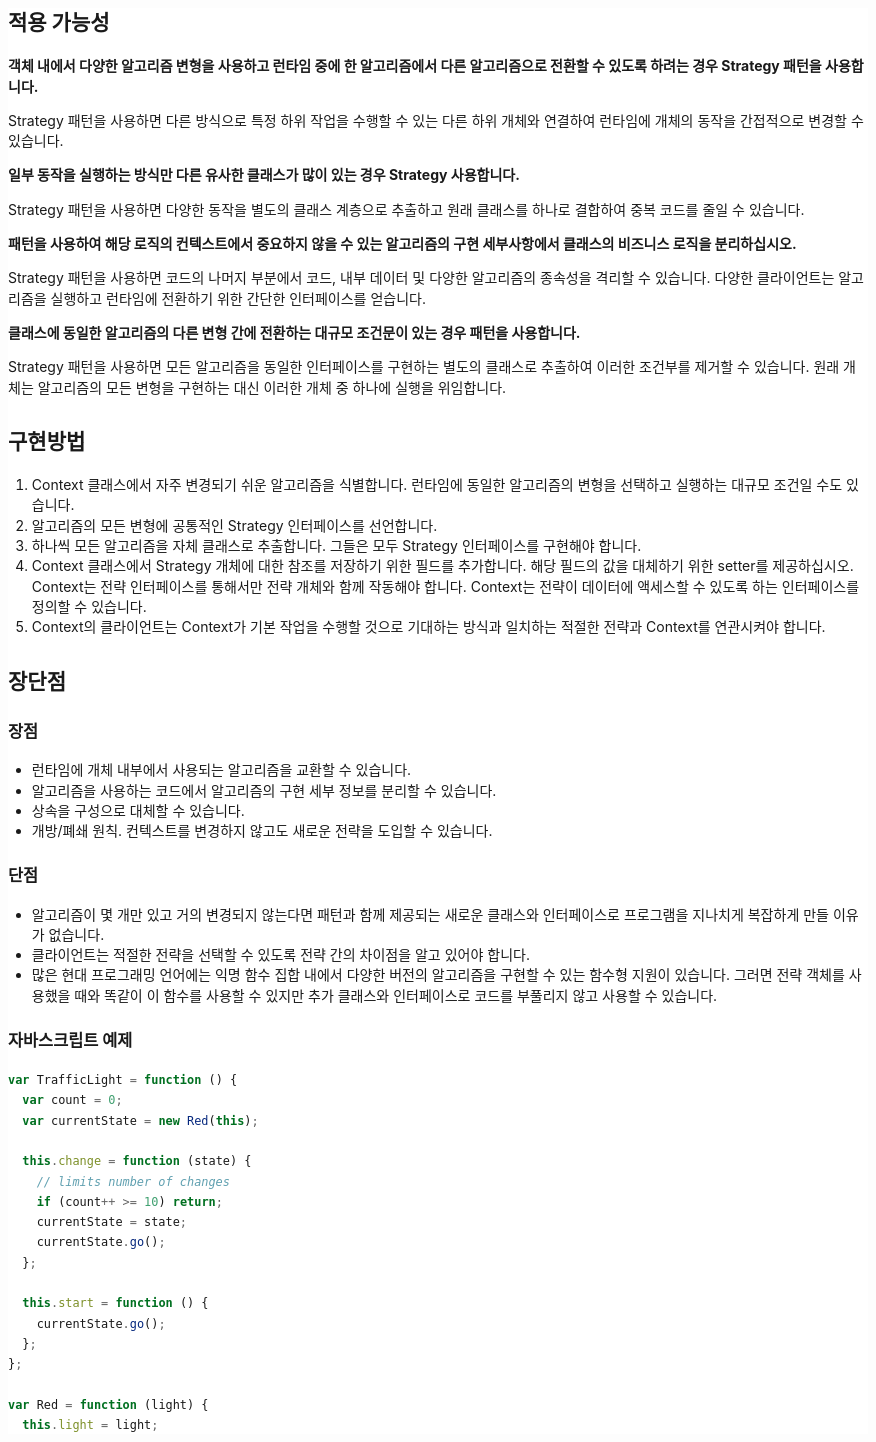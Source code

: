 ## 적용 가능성

**객체 내에서 다양한 알고리즘 변형을 사용하고 런타임 중에 한 알고리즘에서 다른 알고리즘으로 전환할 수 있도록 하려는 경우 Strategy 패턴을 사용합니다.**

Strategy 패턴을 사용하면 다른 방식으로 특정 하위 작업을 수행할 수 있는 다른 하위 개체와 연결하여 런타임에 개체의 동작을 간접적으로 변경할 수 있습니다.

**일부 동작을 실행하는 방식만 다른 유사한 클래스가 많이 있는 경우 Strategy 사용합니다.**

Strategy 패턴을 사용하면 다양한 동작을 별도의 클래스 계층으로 추출하고 원래 클래스를 하나로 결합하여 중복 코드를 줄일 수 있습니다.

**패턴을 사용하여 해당 로직의 컨텍스트에서 중요하지 않을 수 있는 알고리즘의 구현 세부사항에서 클래스의 비즈니스 로직을 분리하십시오.**

Strategy 패턴을 사용하면 코드의 나머지 부분에서 코드, 내부 데이터 및 다양한 알고리즘의 종속성을 격리할 수 있습니다. 다양한 클라이언트는 알고리즘을 실행하고 런타임에 전환하기 위한 간단한 인터페이스를 얻습니다.

**클래스에 동일한 알고리즘의 다른 변형 간에 전환하는 대규모 조건문이 있는 경우 패턴을 사용합니다.**

Strategy 패턴을 사용하면 모든 알고리즘을 동일한 인터페이스를 구현하는 별도의 클래스로 추출하여 이러한 조건부를 제거할 수 있습니다. 원래 개체는 알고리즘의 모든 변형을 구현하는 대신 이러한 개체 중 하나에 실행을 위임합니다.

## 구현방법

1. Context 클래스에서 자주 변경되기 쉬운 알고리즘을 식별합니다. 런타임에 동일한 알고리즘의 변형을 선택하고 실행하는 대규모 조건일 수도 있습니다.
2. 알고리즘의 모든 변형에 공통적인 Strategy 인터페이스를 선언합니다.
3. 하나씩 모든 알고리즘을 자체 클래스로 추출합니다. 그들은 모두 Strategy 인터페이스를 구현해야 합니다.
4. Context 클래스에서 Strategy 개체에 대한 참조를 저장하기 위한 필드를 추가합니다. 해당 필드의 값을 대체하기 위한 setter를 제공하십시오. Context는 전략 인터페이스를 통해서만 전략 개체와 함께 작동해야 합니다. Context는 전략이 데이터에 액세스할 수 있도록 하는 인터페이스를 정의할 수 있습니다.
5. Context의 클라이언트는 Context가 기본 작업을 수행할 것으로 기대하는 방식과 일치하는 적절한 전략과 Context를 연관시켜야 합니다.

## 장단점

### 장점

- 런타임에 개체 내부에서 사용되는 알고리즘을 교환할 수 있습니다.
- 알고리즘을 사용하는 코드에서 알고리즘의 구현 세부 정보를 분리할 수 있습니다.
- 상속을 구성으로 대체할 수 있습니다.
- 개방/폐쇄 원칙. 컨텍스트를 변경하지 않고도 새로운 전략을 도입할 수 있습니다.

### 단점

- 알고리즘이 몇 개만 있고 거의 변경되지 않는다면 패턴과 함께 제공되는 새로운 클래스와 인터페이스로 프로그램을 지나치게 복잡하게 만들 이유가 없습니다.
- 클라이언트는 적절한 전략을 선택할 수 있도록 전략 간의 차이점을 알고 있어야 합니다.
- 많은 현대 프로그래밍 언어에는 익명 함수 집합 내에서 다양한 버전의 알고리즘을 구현할 수 있는 함수형 지원이 있습니다. 그러면 전략 객체를 사용했을 때와 똑같이 이 함수를 사용할 수 있지만 추가 클래스와 인터페이스로 코드를 부풀리지 않고 사용할 수 있습니다.

### 자바스크립트 예제

```javascript
var TrafficLight = function () {
  var count = 0;
  var currentState = new Red(this);

  this.change = function (state) {
    // limits number of changes
    if (count++ >= 10) return;
    currentState = state;
    currentState.go();
  };

  this.start = function () {
    currentState.go();
  };
};

var Red = function (light) {
  this.light = light;
```